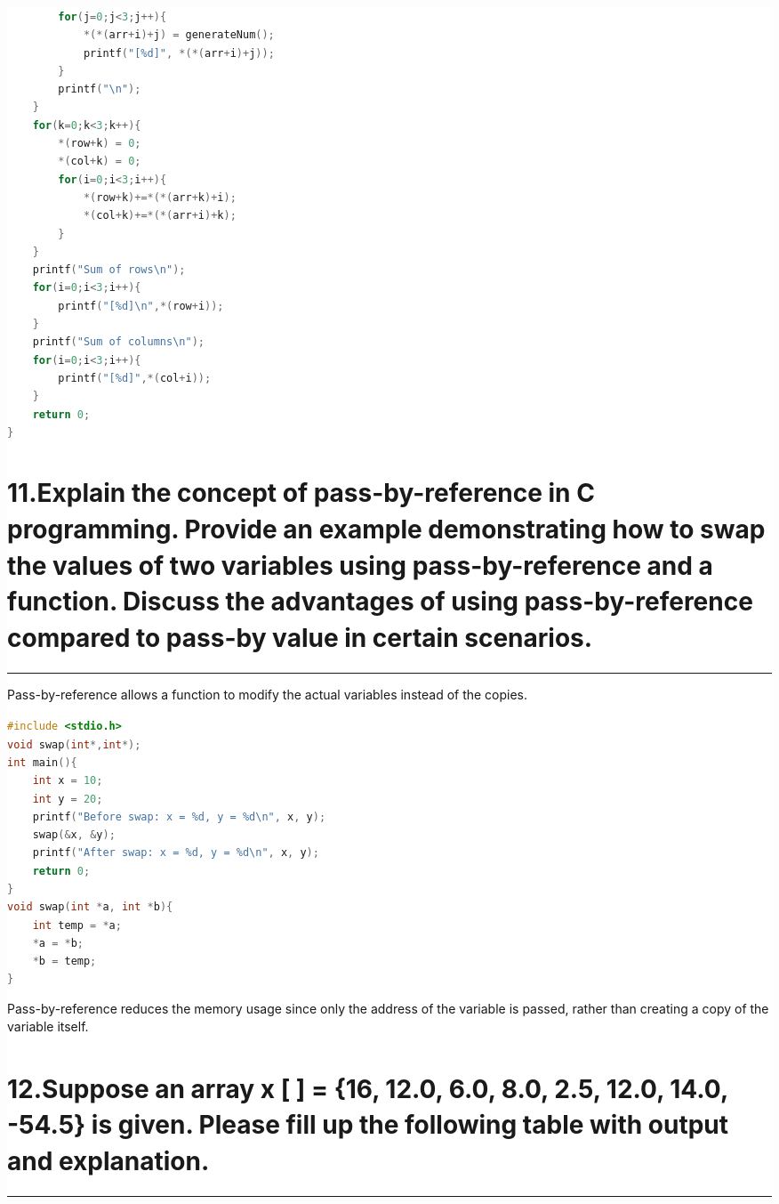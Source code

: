 ```C
		for(j=0;j<3;j++){
			*(*(arr+i)+j) = generateNum();
			printf("[%d]", *(*(arr+i)+j));
		}
		printf("\n");
	}
	for(k=0;k<3;k++){
		*(row+k) = 0;
		*(col+k) = 0;
		for(i=0;i<3;i++){
			*(row+k)+=*(*(arr+k)+i);
			*(col+k)+=*(*(arr+i)+k);
		}
	}
	printf("Sum of rows\n");
	for(i=0;i<3;i++){
		printf("[%d]\n",*(row+i));
	}
	printf("Sum of columns\n");
	for(i=0;i<3;i++){
		printf("[%d]",*(col+i));
	}
	return 0;
}
```
# 11.Explain the concept of pass-by-reference in C programming. Provide an example demonstrating how to swap the values of two variables using pass-by-reference and a function. Discuss the advantages of using pass-by-reference compared to pass-by value in certain scenarios.
---
Pass-by-reference allows a function to modify the actual variables instead of the copies. 
```C
#include <stdio.h>
void swap(int*,int*);
int main(){
	int x = 10;
	int y = 20;
	printf("Before swap: x = %d, y = %d\n", x, y);
	swap(&x, &y);
	printf("After swap: x = %d, y = %d\n", x, y);
	return 0;
}
void swap(int *a, int *b){
	int temp = *a;
	*a = *b;
	*b = temp;
}
```
Pass-by-reference reduces the memory usage since only the address of the variable is passed, rather than creating a copy of the variable itself. 
# 12.Suppose an array x [ ] = {16, 12.0, 6.0, 8.0, 2.5, 12.0, 14.0, -54.5} is given. Please fill up the following table with output and explanation.
---
